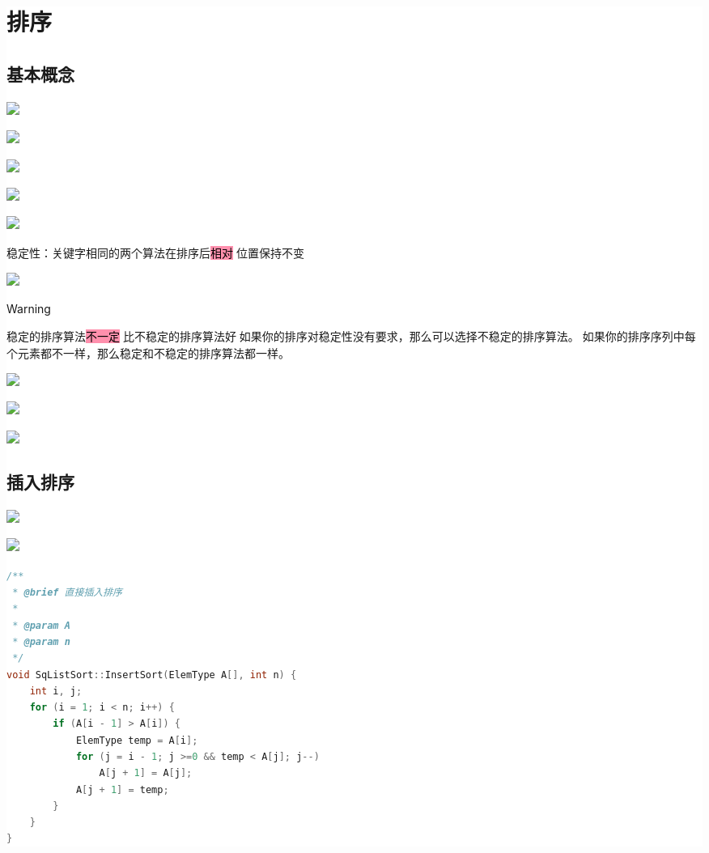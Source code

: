 # 	排序

## 基本概念

![](https://xiaoxin-typora-images.oss-cn-hangzhou.aliyuncs.com/img/Pasted%20image%2020220718184500.png)

![](https://xiaoxin-typora-images.oss-cn-hangzhou.aliyuncs.com/img/Pasted%20image%2020220718184448.png)

![](https://xiaoxin-typora-images.oss-cn-hangzhou.aliyuncs.com/img/Pasted%20image%2020220718184547.png)

![](https://xiaoxin-typora-images.oss-cn-hangzhou.aliyuncs.com/img/Pasted%20image%2020220718184615.png)

![](https://xiaoxin-typora-images.oss-cn-hangzhou.aliyuncs.com/img/Pasted%20image%2020220718184715.png)

稳定性：关键字相同的两个算法在排序后<mark style="background: #FF5582A6;">相对</mark> 位置保持不变

![](https://xiaoxin-typora-images.oss-cn-hangzhou.aliyuncs.com/img/Pasted%20image%2020220718185011.png)

>[!WARNING]
>稳定的排序算法<mark style="background: #FF5582A6;">不一定</mark> 比不稳定的排序算法好
>如果你的排序对稳定性没有要求，那么可以选择不稳定的排序算法。
>如果你的排序序列中每个元素都不一样，那么稳定和不稳定的排序算法都一样。

![](https://xiaoxin-typora-images.oss-cn-hangzhou.aliyuncs.com/img/Pasted%20image%2020220718185355.png)

![](https://xiaoxin-typora-images.oss-cn-hangzhou.aliyuncs.com/img/Pasted%20image%2020220718185608.png)

![](https://xiaoxin-typora-images.oss-cn-hangzhou.aliyuncs.com/img/Pasted%20image%2020220718185706.png)

## 插入排序

![](https://xiaoxin-typora-images.oss-cn-hangzhou.aliyuncs.com/img/Pasted%20image%2020220718191047.png)

![](https://xiaoxin-typora-images.oss-cn-hangzhou.aliyuncs.com/img/Pasted%20image%2020220718193731.png)

```cpp
/**
 * @brief 直接插入排序
 * 
 * @param A 
 * @param n 
 */
void SqListSort::InsertSort(ElemType A[], int n) {
    int i, j;
    for (i = 1; i < n; i++) {
        if (A[i - 1] > A[i]) {
            ElemType temp = A[i];
            for (j = i - 1; j >=0 && temp < A[j]; j--)
                A[j + 1] = A[j];
            A[j + 1] = temp;
        }
    }
}
```
